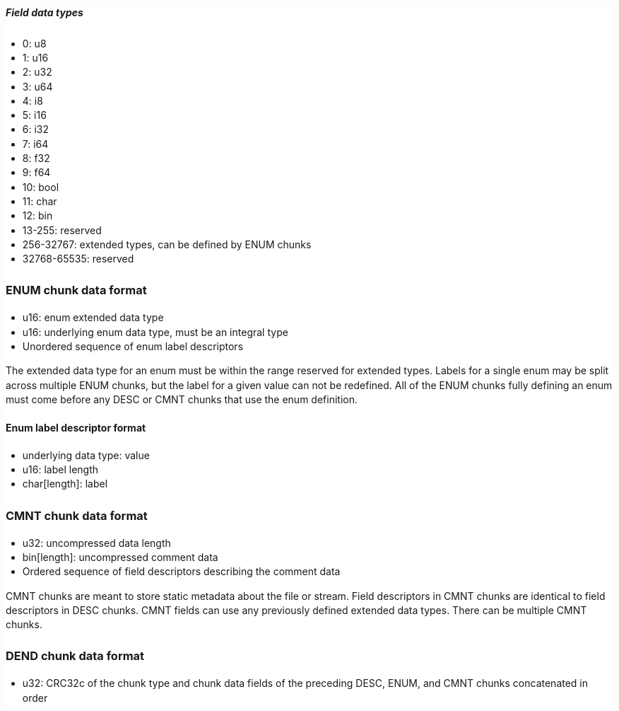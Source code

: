 
##### Field data types

- 0: u8
- 1: u16
- 2: u32
- 3: u64
- 4: i8
- 5: i16
- 6: i32
- 7: i64
- 8: f32
- 9: f64
- 10: bool
- 11: char
- 12: bin
- 13-255: reserved
- 256-32767: extended types, can be defined by ENUM chunks
- 32768-65535: reserved


### ENUM chunk data format

- u16: enum extended data type
- u16: underlying enum data type, must be an integral type
- Unordered sequence of enum label descriptors

The extended data type for an enum must be within the range reserved for extended types. Labels for a single enum may be split across multiple ENUM chunks, but the label for a given value can not be redefined. All of the ENUM chunks fully defining an enum must come before any DESC or CMNT chunks that use the enum definition.


#### Enum label descriptor format

- underlying data type: value
- u16: label length
- char[length]: label


### CMNT chunk data format

- u32: uncompressed data length
- bin[length]: uncompressed comment data
- Ordered sequence of field descriptors describing the comment data

CMNT chunks are meant to store static metadata about the file or stream. Field descriptors in CMNT chunks are identical to field descriptors in DESC chunks. CMNT fields can use any previously defined extended data types. There can be multiple CMNT chunks.


### DEND chunk data format

- u32: CRC32c of the chunk type and chunk data fields of the preceding DESC, ENUM, and CMNT chunks concatenated in order
